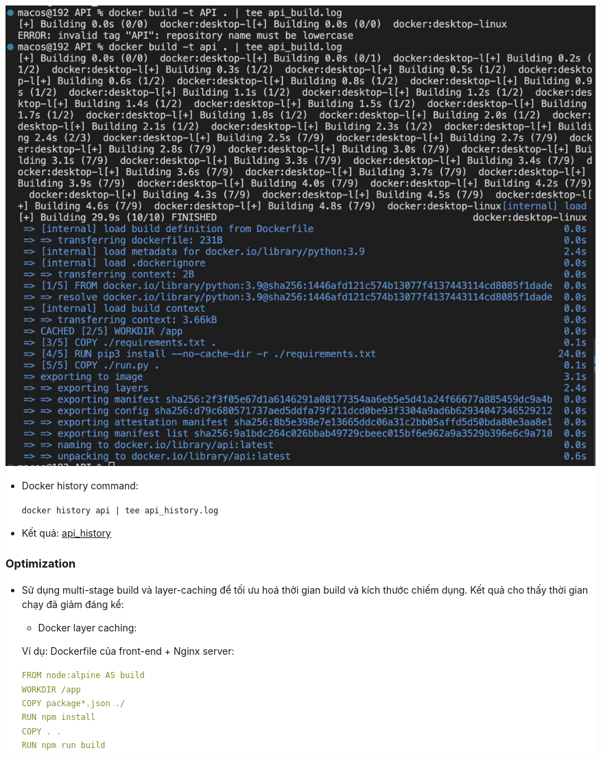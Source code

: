   ![img](./assets/1_3_api_build_log.png)

  - Docker history command:
     ```shell
    docker history api | tee api_history.log
    ```
  - Kết quả: [api_history](https://github.com/nguyenha-meiii/vdt2024/blob/main/API/api_history.log)

### Optimization
- Sử dụng multi-stage build và layer-caching để tối ưu hoá thời gian build và kích thước chiếm dụng. Kết quả cho thấy thời gian chạy đã giảm đáng kể:
    - Docker layer caching:
    
    Ví dụ: Dockerfile của front-end + Nginx server:
    ```yml
    FROM node:alpine AS build
    WORKDIR /app
    COPY package*.json ./
    RUN npm install
    COPY . .
    RUN npm run build
